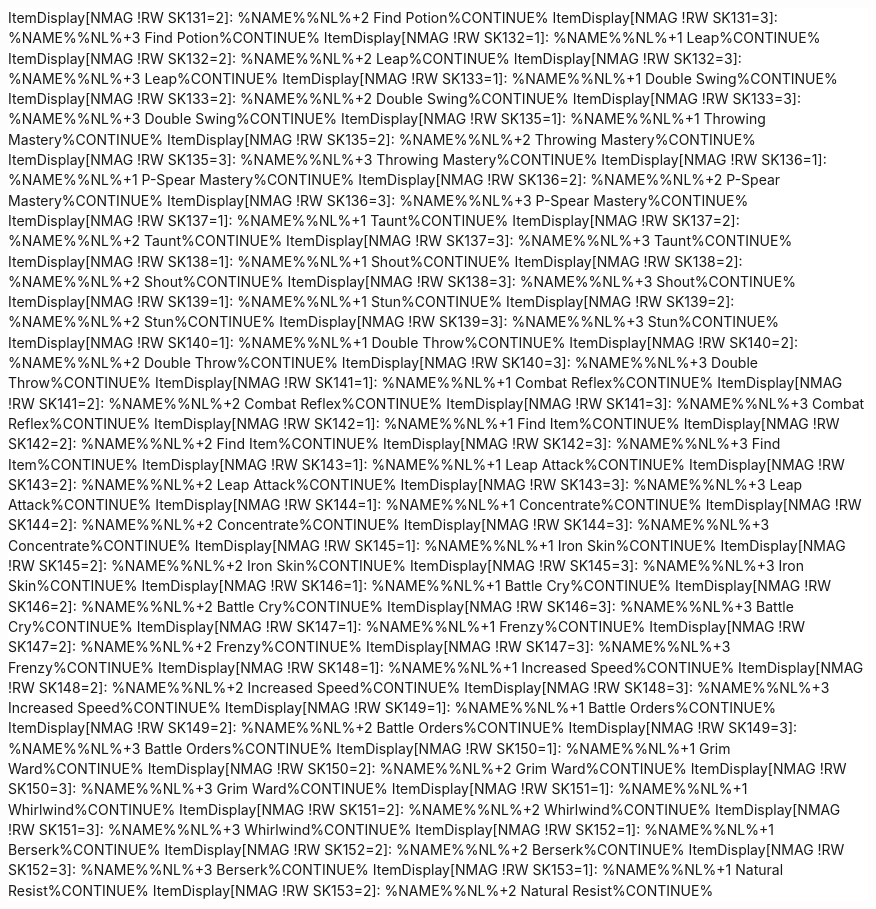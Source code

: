 ItemDisplay[NMAG !RW SK131=2]: %NAME%%NL%+2 Find Potion%CONTINUE%
ItemDisplay[NMAG !RW SK131=3]: %NAME%%NL%+3 Find Potion%CONTINUE%
ItemDisplay[NMAG !RW SK132=1]: %NAME%%NL%+1 Leap%CONTINUE%
ItemDisplay[NMAG !RW SK132=2]: %NAME%%NL%+2 Leap%CONTINUE%
ItemDisplay[NMAG !RW SK132=3]: %NAME%%NL%+3 Leap%CONTINUE%
ItemDisplay[NMAG !RW SK133=1]: %NAME%%NL%+1 Double Swing%CONTINUE%
ItemDisplay[NMAG !RW SK133=2]: %NAME%%NL%+2 Double Swing%CONTINUE%
ItemDisplay[NMAG !RW SK133=3]: %NAME%%NL%+3 Double Swing%CONTINUE%
ItemDisplay[NMAG !RW SK135=1]: %NAME%%NL%+1 Throwing Mastery%CONTINUE%
ItemDisplay[NMAG !RW SK135=2]: %NAME%%NL%+2 Throwing Mastery%CONTINUE%
ItemDisplay[NMAG !RW SK135=3]: %NAME%%NL%+3 Throwing Mastery%CONTINUE%
ItemDisplay[NMAG !RW SK136=1]: %NAME%%NL%+1 P-Spear Mastery%CONTINUE%
ItemDisplay[NMAG !RW SK136=2]: %NAME%%NL%+2 P-Spear Mastery%CONTINUE%
ItemDisplay[NMAG !RW SK136=3]: %NAME%%NL%+3 P-Spear Mastery%CONTINUE%
ItemDisplay[NMAG !RW SK137=1]: %NAME%%NL%+1 Taunt%CONTINUE%
ItemDisplay[NMAG !RW SK137=2]: %NAME%%NL%+2 Taunt%CONTINUE%
ItemDisplay[NMAG !RW SK137=3]: %NAME%%NL%+3 Taunt%CONTINUE%
ItemDisplay[NMAG !RW SK138=1]: %NAME%%NL%+1 Shout%CONTINUE%
ItemDisplay[NMAG !RW SK138=2]: %NAME%%NL%+2 Shout%CONTINUE%
ItemDisplay[NMAG !RW SK138=3]: %NAME%%NL%+3 Shout%CONTINUE%
ItemDisplay[NMAG !RW SK139=1]: %NAME%%NL%+1 Stun%CONTINUE%
ItemDisplay[NMAG !RW SK139=2]: %NAME%%NL%+2 Stun%CONTINUE%
ItemDisplay[NMAG !RW SK139=3]: %NAME%%NL%+3 Stun%CONTINUE%
ItemDisplay[NMAG !RW SK140=1]: %NAME%%NL%+1 Double Throw%CONTINUE%
ItemDisplay[NMAG !RW SK140=2]: %NAME%%NL%+2 Double Throw%CONTINUE%
ItemDisplay[NMAG !RW SK140=3]: %NAME%%NL%+3 Double Throw%CONTINUE%
ItemDisplay[NMAG !RW SK141=1]: %NAME%%NL%+1 Combat Reflex%CONTINUE%
ItemDisplay[NMAG !RW SK141=2]: %NAME%%NL%+2 Combat Reflex%CONTINUE%
ItemDisplay[NMAG !RW SK141=3]: %NAME%%NL%+3 Combat Reflex%CONTINUE%
ItemDisplay[NMAG !RW SK142=1]: %NAME%%NL%+1 Find Item%CONTINUE%
ItemDisplay[NMAG !RW SK142=2]: %NAME%%NL%+2 Find Item%CONTINUE%
ItemDisplay[NMAG !RW SK142=3]: %NAME%%NL%+3 Find Item%CONTINUE%
ItemDisplay[NMAG !RW SK143=1]: %NAME%%NL%+1 Leap Attack%CONTINUE%
ItemDisplay[NMAG !RW SK143=2]: %NAME%%NL%+2 Leap Attack%CONTINUE%
ItemDisplay[NMAG !RW SK143=3]: %NAME%%NL%+3 Leap Attack%CONTINUE%
ItemDisplay[NMAG !RW SK144=1]: %NAME%%NL%+1 Concentrate%CONTINUE%
ItemDisplay[NMAG !RW SK144=2]: %NAME%%NL%+2 Concentrate%CONTINUE%
ItemDisplay[NMAG !RW SK144=3]: %NAME%%NL%+3 Concentrate%CONTINUE%
ItemDisplay[NMAG !RW SK145=1]: %NAME%%NL%+1 Iron Skin%CONTINUE%
ItemDisplay[NMAG !RW SK145=2]: %NAME%%NL%+2 Iron Skin%CONTINUE%
ItemDisplay[NMAG !RW SK145=3]: %NAME%%NL%+3 Iron Skin%CONTINUE%
ItemDisplay[NMAG !RW SK146=1]: %NAME%%NL%+1 Battle Cry%CONTINUE%
ItemDisplay[NMAG !RW SK146=2]: %NAME%%NL%+2 Battle Cry%CONTINUE%
ItemDisplay[NMAG !RW SK146=3]: %NAME%%NL%+3 Battle Cry%CONTINUE%
ItemDisplay[NMAG !RW SK147=1]: %NAME%%NL%+1 Frenzy%CONTINUE%
ItemDisplay[NMAG !RW SK147=2]: %NAME%%NL%+2 Frenzy%CONTINUE%
ItemDisplay[NMAG !RW SK147=3]: %NAME%%NL%+3 Frenzy%CONTINUE%
ItemDisplay[NMAG !RW SK148=1]: %NAME%%NL%+1 Increased Speed%CONTINUE%
ItemDisplay[NMAG !RW SK148=2]: %NAME%%NL%+2 Increased Speed%CONTINUE%
ItemDisplay[NMAG !RW SK148=3]: %NAME%%NL%+3 Increased Speed%CONTINUE%
ItemDisplay[NMAG !RW SK149=1]: %NAME%%NL%+1 Battle Orders%CONTINUE%
ItemDisplay[NMAG !RW SK149=2]: %NAME%%NL%+2 Battle Orders%CONTINUE%
ItemDisplay[NMAG !RW SK149=3]: %NAME%%NL%+3 Battle Orders%CONTINUE%
ItemDisplay[NMAG !RW SK150=1]: %NAME%%NL%+1 Grim Ward%CONTINUE%
ItemDisplay[NMAG !RW SK150=2]: %NAME%%NL%+2 Grim Ward%CONTINUE%
ItemDisplay[NMAG !RW SK150=3]: %NAME%%NL%+3 Grim Ward%CONTINUE%
ItemDisplay[NMAG !RW SK151=1]: %NAME%%NL%+1 Whirlwind%CONTINUE%
ItemDisplay[NMAG !RW SK151=2]: %NAME%%NL%+2 Whirlwind%CONTINUE%
ItemDisplay[NMAG !RW SK151=3]: %NAME%%NL%+3 Whirlwind%CONTINUE%
ItemDisplay[NMAG !RW SK152=1]: %NAME%%NL%+1 Berserk%CONTINUE%
ItemDisplay[NMAG !RW SK152=2]: %NAME%%NL%+2 Berserk%CONTINUE%
ItemDisplay[NMAG !RW SK152=3]: %NAME%%NL%+3 Berserk%CONTINUE%
ItemDisplay[NMAG !RW SK153=1]: %NAME%%NL%+1 Natural Resist%CONTINUE%
ItemDisplay[NMAG !RW SK153=2]: %NAME%%NL%+2 Natural Resist%CONTINUE%
